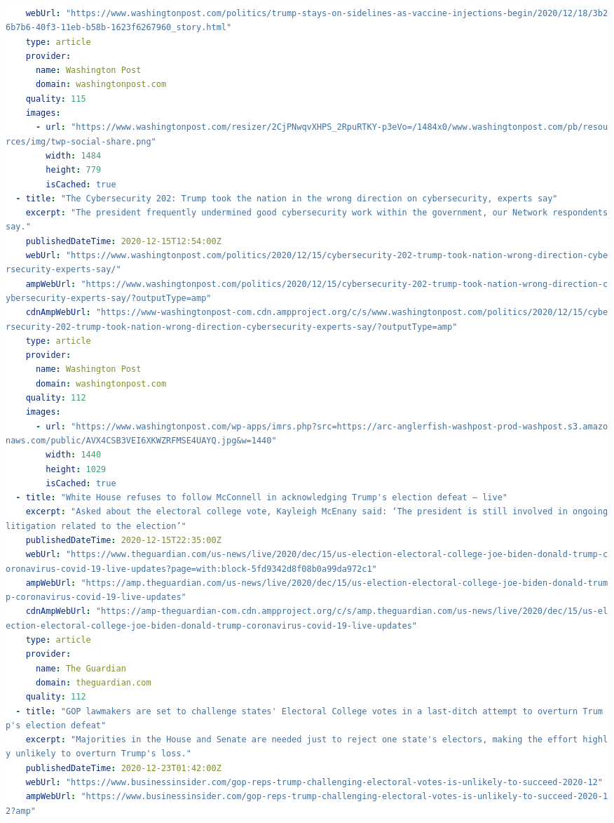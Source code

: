 ```yaml
    webUrl: "https://www.washingtonpost.com/politics/trump-stays-on-sidelines-as-vaccine-injections-begin/2020/12/18/3b26b7b6-40f3-11eb-b58b-1623f6267960_story.html"
    type: article
    provider:
      name: Washington Post
      domain: washingtonpost.com
    quality: 115
    images:
      - url: "https://www.washingtonpost.com/resizer/2CjPNwqvXHPS_2RpuRTKY-p3eVo=/1484x0/www.washingtonpost.com/pb/resources/img/twp-social-share.png"
        width: 1484
        height: 779
        isCached: true
  - title: "The Cybersecurity 202: Trump took the nation in the wrong direction on cybersecurity, experts say"
    excerpt: "The president frequently undermined good cybersecurity work within the government, our Network respondents say."
    publishedDateTime: 2020-12-15T12:54:00Z
    webUrl: "https://www.washingtonpost.com/politics/2020/12/15/cybersecurity-202-trump-took-nation-wrong-direction-cybersecurity-experts-say/"
    ampWebUrl: "https://www.washingtonpost.com/politics/2020/12/15/cybersecurity-202-trump-took-nation-wrong-direction-cybersecurity-experts-say/?outputType=amp"
    cdnAmpWebUrl: "https://www-washingtonpost-com.cdn.ampproject.org/c/s/www.washingtonpost.com/politics/2020/12/15/cybersecurity-202-trump-took-nation-wrong-direction-cybersecurity-experts-say/?outputType=amp"
    type: article
    provider:
      name: Washington Post
      domain: washingtonpost.com
    quality: 112
    images:
      - url: "https://www.washingtonpost.com/wp-apps/imrs.php?src=https://arc-anglerfish-washpost-prod-washpost.s3.amazonaws.com/public/AVX4CSB3VEI6XKWZRFMSE4UAYQ.jpg&w=1440"
        width: 1440
        height: 1029
        isCached: true
  - title: "White House refuses to follow McConnell in acknowledging Trump's election defeat – live"
    excerpt: "Asked about the electoral college vote, Kayleigh McEnany said: ‘The president is still involved in ongoing litigation related to the election’"
    publishedDateTime: 2020-12-15T22:35:00Z
    webUrl: "https://www.theguardian.com/us-news/live/2020/dec/15/us-election-electoral-college-joe-biden-donald-trump-coronavirus-covid-19-live-updates?page=with:block-5fd9342d8f08b0a99da972c1"
    ampWebUrl: "https://amp.theguardian.com/us-news/live/2020/dec/15/us-election-electoral-college-joe-biden-donald-trump-coronavirus-covid-19-live-updates"
    cdnAmpWebUrl: "https://amp-theguardian-com.cdn.ampproject.org/c/s/amp.theguardian.com/us-news/live/2020/dec/15/us-election-electoral-college-joe-biden-donald-trump-coronavirus-covid-19-live-updates"
    type: article
    provider:
      name: The Guardian
      domain: theguardian.com
    quality: 112
  - title: "GOP lawmakers are set to challenge states' Electoral College votes in a last-ditch attempt to overturn Trump's election defeat"
    excerpt: "Majorities in the House and Senate are needed just to reject one state's electors, making the effort highly unlikely to overturn Trump's loss."
    publishedDateTime: 2020-12-23T01:42:00Z
    webUrl: "https://www.businessinsider.com/gop-reps-trump-challenging-electoral-votes-is-unlikely-to-succeed-2020-12"
    ampWebUrl: "https://www.businessinsider.com/gop-reps-trump-challenging-electoral-votes-is-unlikely-to-succeed-2020-12?amp"
```